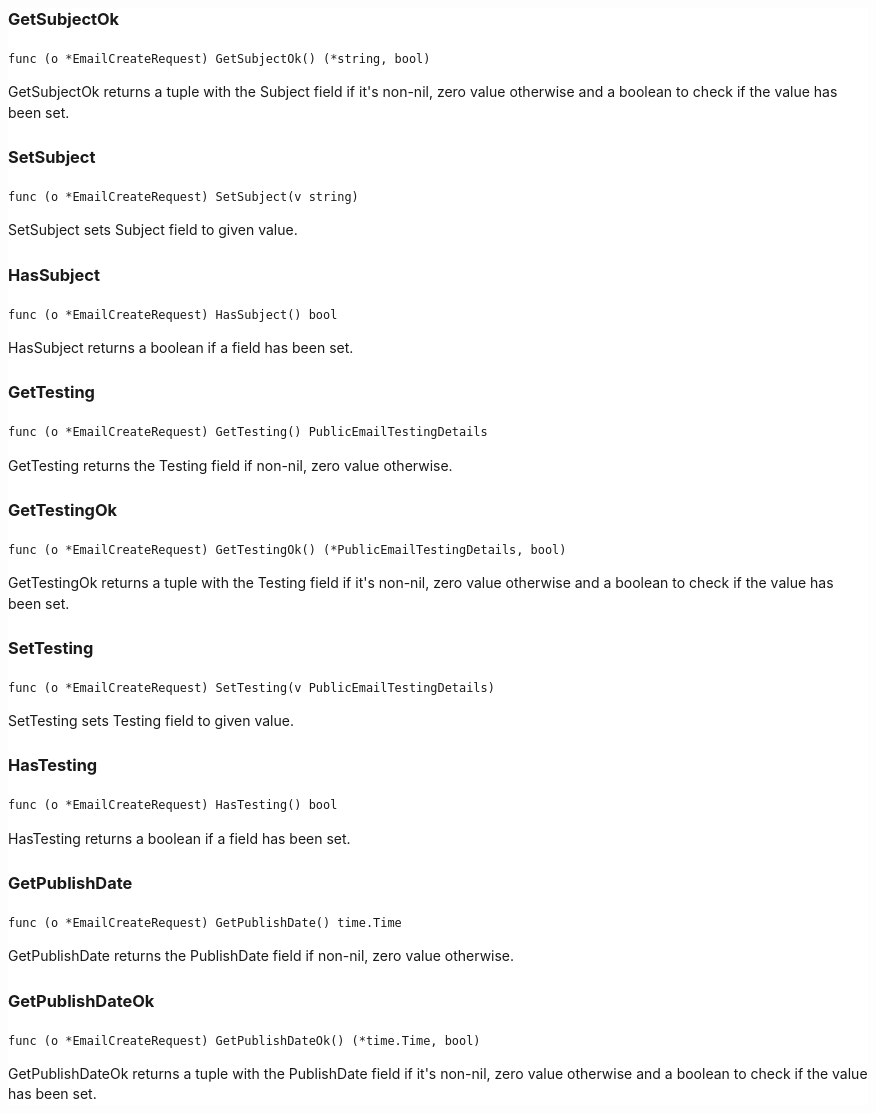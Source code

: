 ### GetSubjectOk

`func (o *EmailCreateRequest) GetSubjectOk() (*string, bool)`

GetSubjectOk returns a tuple with the Subject field if it's non-nil, zero value otherwise
and a boolean to check if the value has been set.

### SetSubject

`func (o *EmailCreateRequest) SetSubject(v string)`

SetSubject sets Subject field to given value.

### HasSubject

`func (o *EmailCreateRequest) HasSubject() bool`

HasSubject returns a boolean if a field has been set.

### GetTesting

`func (o *EmailCreateRequest) GetTesting() PublicEmailTestingDetails`

GetTesting returns the Testing field if non-nil, zero value otherwise.

### GetTestingOk

`func (o *EmailCreateRequest) GetTestingOk() (*PublicEmailTestingDetails, bool)`

GetTestingOk returns a tuple with the Testing field if it's non-nil, zero value otherwise
and a boolean to check if the value has been set.

### SetTesting

`func (o *EmailCreateRequest) SetTesting(v PublicEmailTestingDetails)`

SetTesting sets Testing field to given value.

### HasTesting

`func (o *EmailCreateRequest) HasTesting() bool`

HasTesting returns a boolean if a field has been set.

### GetPublishDate

`func (o *EmailCreateRequest) GetPublishDate() time.Time`

GetPublishDate returns the PublishDate field if non-nil, zero value otherwise.

### GetPublishDateOk

`func (o *EmailCreateRequest) GetPublishDateOk() (*time.Time, bool)`

GetPublishDateOk returns a tuple with the PublishDate field if it's non-nil, zero value otherwise
and a boolean to check if the value has been set.
